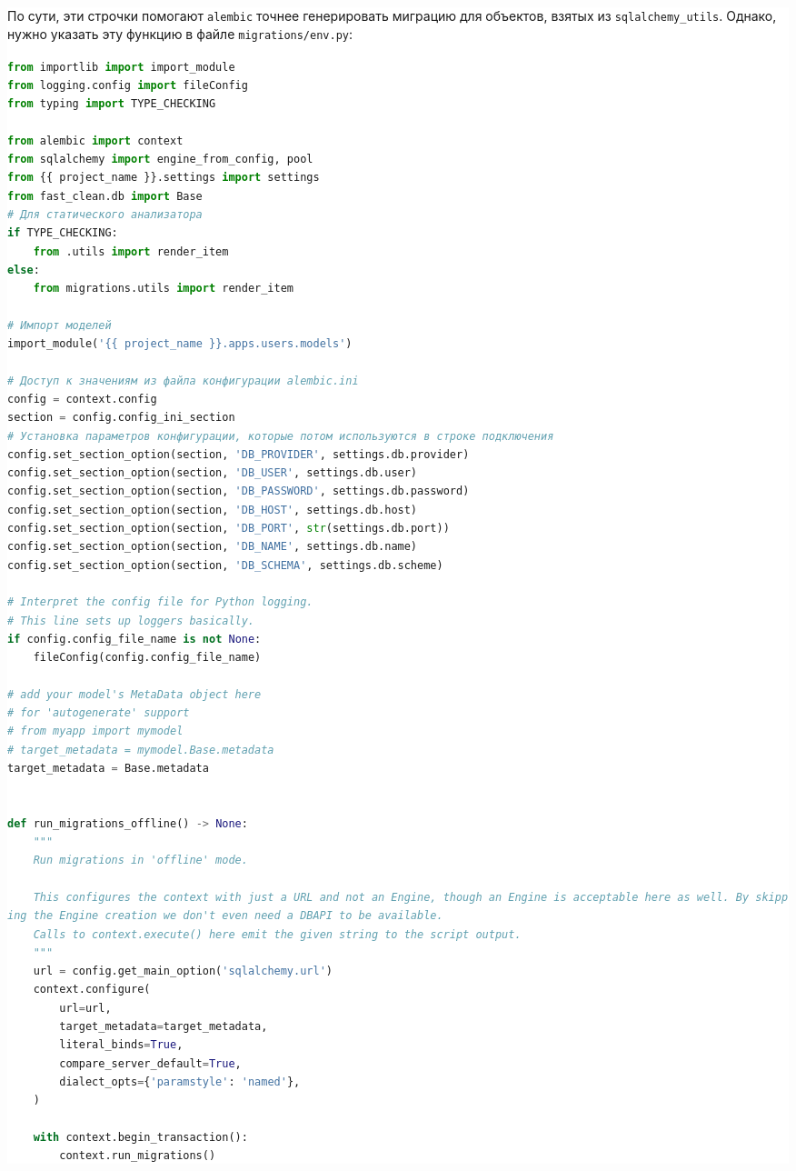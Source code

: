 По сути, эти строчки помогают `alembic` точнее генерировать миграцию для объектов, взятых из `sqlalchemy_utils`. Однако, нужно указать эту функцию в файле `migrations/env.py`:
```python
from importlib import import_module
from logging.config import fileConfig
from typing import TYPE_CHECKING

from alembic import context
from sqlalchemy import engine_from_config, pool
from {{ project_name }}.settings import settings
from fast_clean.db import Base
# Для статического анализатора
if TYPE_CHECKING:
    from .utils import render_item
else:
    from migrations.utils import render_item

# Импорт моделей
import_module('{{ project_name }}.apps.users.models')

# Доступ к значениям из файла конфигурации alembic.ini
config = context.config
section = config.config_ini_section
# Установка параметров конфигурации, которые потом используются в строке подключения
config.set_section_option(section, 'DB_PROVIDER', settings.db.provider)
config.set_section_option(section, 'DB_USER', settings.db.user)
config.set_section_option(section, 'DB_PASSWORD', settings.db.password)
config.set_section_option(section, 'DB_HOST', settings.db.host)
config.set_section_option(section, 'DB_PORT', str(settings.db.port))
config.set_section_option(section, 'DB_NAME', settings.db.name)
config.set_section_option(section, 'DB_SCHEMA', settings.db.scheme)

# Interpret the config file for Python logging.
# This line sets up loggers basically.
if config.config_file_name is not None:
    fileConfig(config.config_file_name)

# add your model's MetaData object here
# for 'autogenerate' support
# from myapp import mymodel
# target_metadata = mymodel.Base.metadata
target_metadata = Base.metadata


def run_migrations_offline() -> None:
    """
	Run migrations in 'offline' mode.

	This configures the context with just a URL and not an Engine, though an Engine is acceptable here as well. By skipping the Engine creation we don't even need a DBAPI to be available.
	Calls to context.execute() here emit the given string to the script output.
	"""
    url = config.get_main_option('sqlalchemy.url')
    context.configure(
        url=url,
        target_metadata=target_metadata,
        literal_binds=True,
        compare_server_default=True,
        dialect_opts={'paramstyle': 'named'},
    )

    with context.begin_transaction():
        context.run_migrations()

```